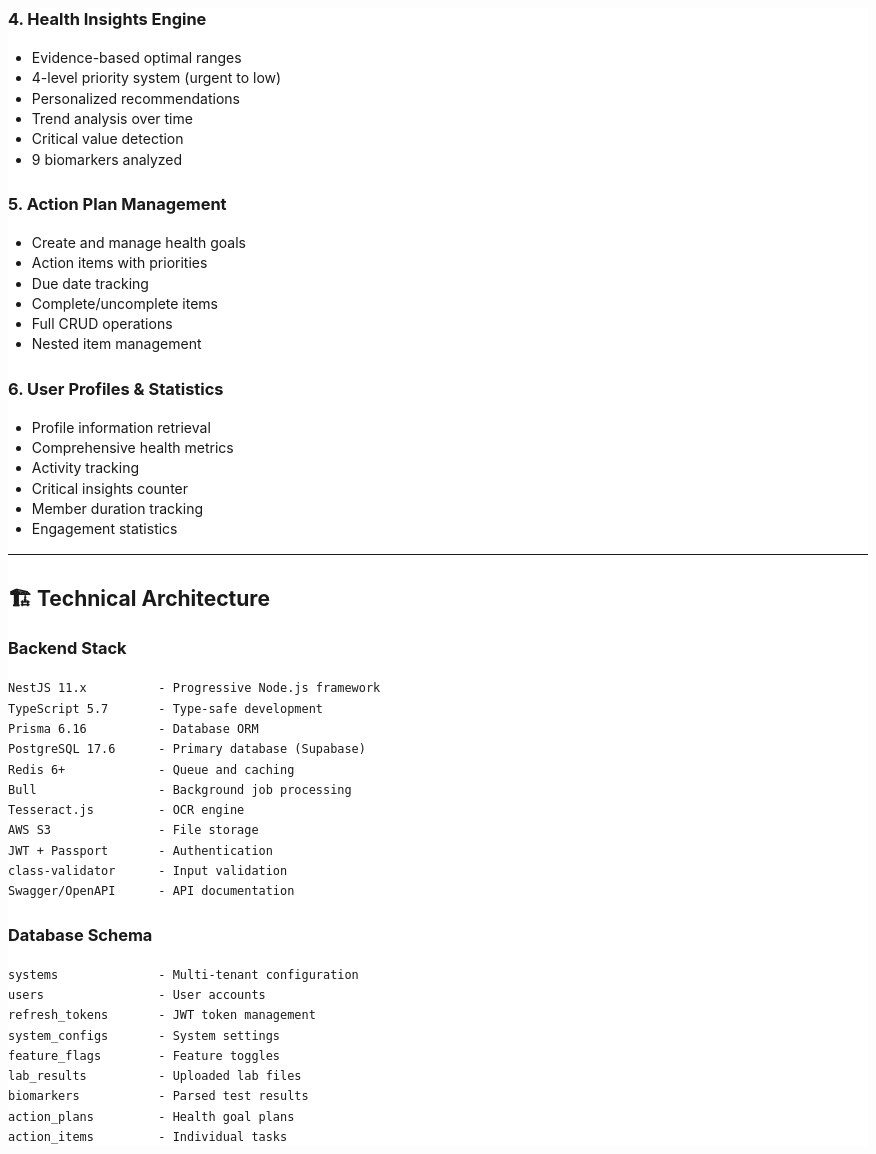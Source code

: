 ### 4. Health Insights Engine
- Evidence-based optimal ranges
- 4-level priority system (urgent to low)
- Personalized recommendations
- Trend analysis over time
- Critical value detection
- 9 biomarkers analyzed

### 5. Action Plan Management
- Create and manage health goals
- Action items with priorities
- Due date tracking
- Complete/uncomplete items
- Full CRUD operations
- Nested item management

### 6. User Profiles & Statistics
- Profile information retrieval
- Comprehensive health metrics
- Activity tracking
- Critical insights counter
- Member duration tracking
- Engagement statistics

---

## 🏗️ Technical Architecture

### Backend Stack
```
NestJS 11.x          - Progressive Node.js framework
TypeScript 5.7       - Type-safe development
Prisma 6.16          - Database ORM
PostgreSQL 17.6      - Primary database (Supabase)
Redis 6+             - Queue and caching
Bull                 - Background job processing
Tesseract.js         - OCR engine
AWS S3               - File storage
JWT + Passport       - Authentication
class-validator      - Input validation
Swagger/OpenAPI      - API documentation
```

### Database Schema
```
systems              - Multi-tenant configuration
users                - User accounts
refresh_tokens       - JWT token management
system_configs       - System settings
feature_flags        - Feature toggles
lab_results          - Uploaded lab files
biomarkers           - Parsed test results
action_plans         - Health goal plans
action_items         - Individual tasks
```
